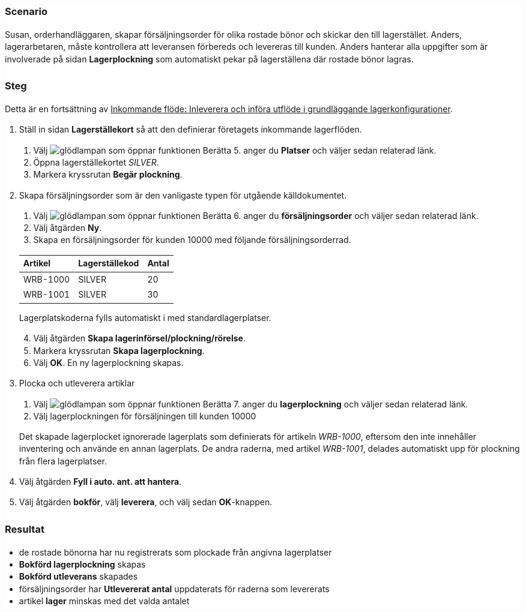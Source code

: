 ### <a name="scenario-1"></a>Scenario
Susan, orderhandläggaren, skapar försäljningsorder för olika rostade bönor och skickar den till lagerstället. Anders, lagerarbetaren, måste kontrollera att leveransen förbereds och levereras till kunden. Anders hanterar alla uppgifter som är involverade på sidan **Lagerplockning** som automatiskt pekar på lagerställena där rostade bönor lagras.

### <a name="steps-1"></a>Steg
Detta är en fortsättning av [Inkommande flöde: Inleverera och införa utflöde i grundläggande lagerkonfigurationer](#inbound-flow-receiving-and-putting-away-in-basic-warehouse-configurations).

1. Ställ in sidan **Lagerställekort** så att den definierar företagets inkommande lagerflöden.  

    1.  Välj ![glödlampan som öppnar funktionen Berätta 5.](../../media/ui-search/search_small.png "Berätta vad du vill göra") anger du **Platser** och väljer sedan relaterad länk.  
    2.  Öppna lagerställekortet *SILVER*.  
    3.  Markera kryssrutan **Begär plockning**.  

2. Skapa försäljningsorder som är den vanligaste typen för utgående källdokumentet.  

    1. Välj ![glödlampan som öppnar funktionen Berätta 6.](../../media/ui-search/search_small.png "Berätta vad du vill göra") anger du **försäljningsorder** och väljer sedan relaterad länk.  
    2. Välj åtgärden **Ny**.  
    3. Skapa en försäljningsorder för kunden 10000 med följande försäljningsorderrad.  

    |Artikel|Lagerställekod|Antal|  
    |----|-------------|--------|  
    |WRB-1000|SILVER|20|  
    |WRB-1001|SILVER|30|  

    Lagerplatskoderna fylls automatiskt i med standardlagerplatser.

    4. Välj åtgärden **Skapa lagerinförsel/plockning/rörelse**.
    5. Markera kryssrutan **Skapa lagerplockning**.  
    6. Välj **OK**. En ny lagerplockning skapas.

3. Plocka och utleverera artiklar

    1. Välj ![glödlampan som öppnar funktionen Berätta 7.](../../media/ui-search/search_small.png "Berätta vad du vill göra") anger du **lagerplockning** och väljer sedan relaterad länk.  
    2. Välj lagerplockningen för försäljningen till kunden 10000
    
    Det skapade lagerplocket ignorerade lagerplats som definierats för artikeln *WRB-1000*, eftersom den inte innehåller inventering och använde en annan lagerplats. De andra raderna, med artikel *WRB-1001*, delades automatiskt upp för plockning från flera lagerplatser.
    
4. Välj åtgärden **Fyll i auto. ant. att hantera**.  

5. Välj åtgärden **bokför**, välj **leverera**, och välj sedan **OK**-knappen.  

### <a name="results-1"></a>Resultat
 - de rostade bönorna har nu registrerats som plockade från angivna lagerplatser
 - **Bokförd lagerplockning** skapas
 - **Bokförd utleverans** skapades
 - försäljningsorder har **Utlevererat antal** uppdaterats för raderna som levererats
 - artikel **lager** minskas med det valda antalet
